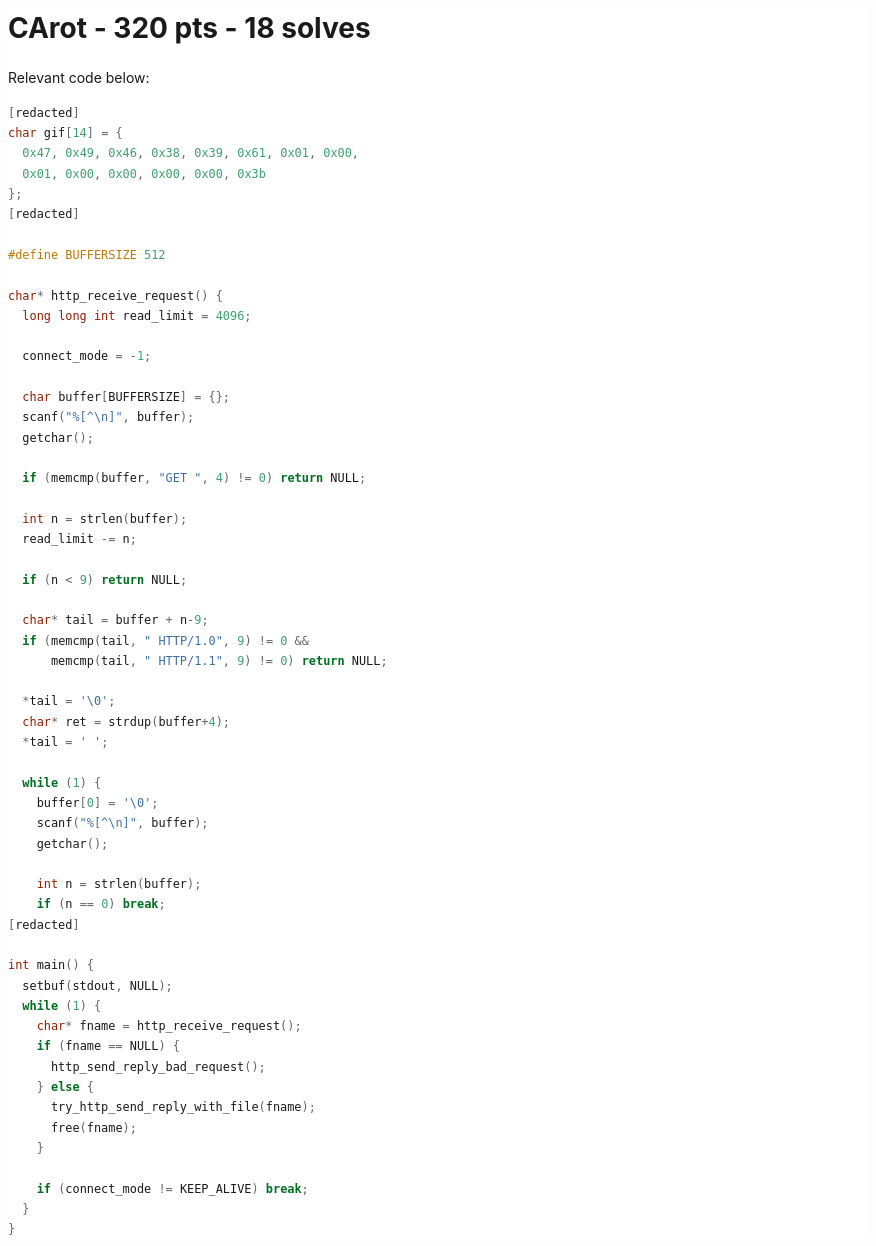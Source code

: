 
# CArot - 320 pts - 18 solves
Relevant code below:
```c
[redacted]
char gif[14] = {
  0x47, 0x49, 0x46, 0x38, 0x39, 0x61, 0x01, 0x00, 
  0x01, 0x00, 0x00, 0x00, 0x00, 0x3b
};
[redacted]

#define BUFFERSIZE 512

char* http_receive_request() {
  long long int read_limit = 4096;

  connect_mode = -1;

  char buffer[BUFFERSIZE] = {};
  scanf("%[^\n]", buffer);
  getchar();
  
  if (memcmp(buffer, "GET ", 4) != 0) return NULL;
  
  int n = strlen(buffer);
  read_limit -= n;

  if (n < 9) return NULL;

  char* tail = buffer + n-9;
  if (memcmp(tail, " HTTP/1.0", 9) != 0 && 
      memcmp(tail, " HTTP/1.1", 9) != 0) return NULL;

  *tail = '\0';
  char* ret = strdup(buffer+4);
  *tail = ' ';

  while (1) {
    buffer[0] = '\0';
    scanf("%[^\n]", buffer);
    getchar();
    
    int n = strlen(buffer);
    if (n == 0) break;
[redacted]

int main() {
  setbuf(stdout, NULL);
  while (1) {
    char* fname = http_receive_request();
    if (fname == NULL) {
      http_send_reply_bad_request();
    } else {
      try_http_send_reply_with_file(fname);
      free(fname); 
    }

    if (connect_mode != KEEP_ALIVE) break;
  }
}
```